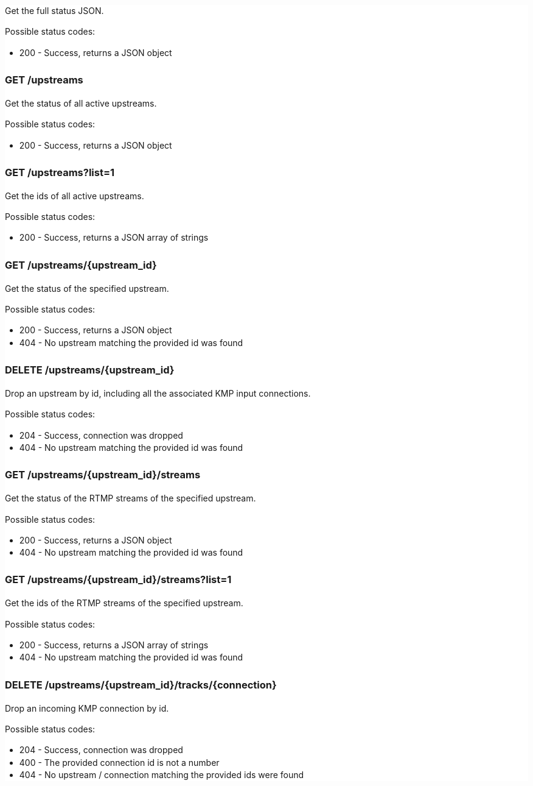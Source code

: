 Get the full status JSON.

Possible status codes:
- 200 - Success, returns a JSON object

### GET /upstreams

Get the status of all active upstreams.

Possible status codes:
- 200 - Success, returns a JSON object

### GET /upstreams?list=1

Get the ids of all active upstreams.

Possible status codes:
- 200 - Success, returns a JSON array of strings

### GET /upstreams/{upstream_id}

Get the status of the specified upstream.

Possible status codes:
- 200 - Success, returns a JSON object
- 404 - No upstream matching the provided id was found

### DELETE /upstreams/{upstream_id}

Drop an upstream by id, including all the associated KMP input connections.

Possible status codes:
- 204 - Success, connection was dropped
- 404 - No upstream matching the provided id was found

### GET /upstreams/{upstream_id}/streams

Get the status of the RTMP streams of the specified upstream.

Possible status codes:
- 200 - Success, returns a JSON object
- 404 - No upstream matching the provided id was found

### GET /upstreams/{upstream_id}/streams?list=1

Get the ids of the RTMP streams of the specified upstream.

Possible status codes:
- 200 - Success, returns a JSON array of strings
- 404 - No upstream matching the provided id was found

### DELETE /upstreams/{upstream_id}/tracks/{connection}

Drop an incoming KMP connection by id.

Possible status codes:
- 204 - Success, connection was dropped
- 400 - The provided connection id is not a number
- 404 - No upstream / connection matching the provided ids were found
